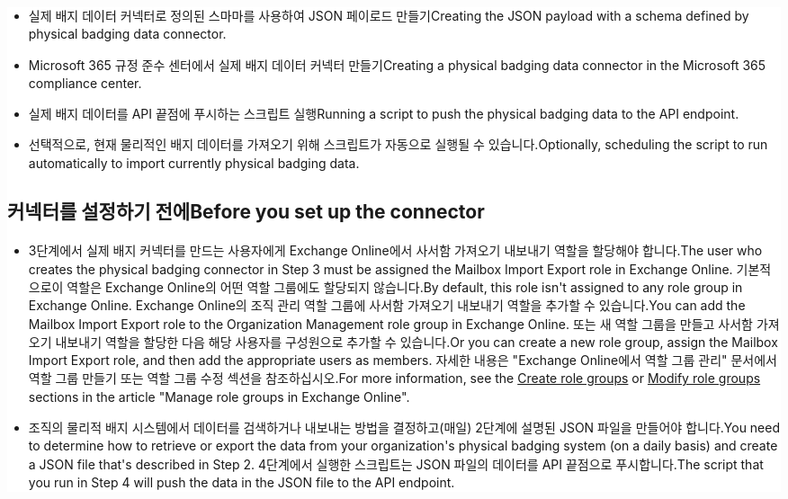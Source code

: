 - <span data-ttu-id="334d2-110">실제 배지 데이터 커넥터로 정의된 스마마를 사용하여 JSON 페이로드 만들기</span><span class="sxs-lookup"><span data-stu-id="334d2-110">Creating the JSON payload with a schema defined by physical badging data connector.</span></span>

- <span data-ttu-id="334d2-111">Microsoft 365 규정 준수 센터에서 실제 배지 데이터 커넥터 만들기</span><span class="sxs-lookup"><span data-stu-id="334d2-111">Creating a physical badging data connector in the Microsoft 365 compliance center.</span></span>

- <span data-ttu-id="334d2-112">실제 배지 데이터를 API 끝점에 푸시하는 스크립트 실행</span><span class="sxs-lookup"><span data-stu-id="334d2-112">Running a script to push the physical badging data to the API endpoint.</span></span>

- <span data-ttu-id="334d2-113">선택적으로, 현재 물리적인 배지 데이터를 가져오기 위해 스크립트가 자동으로 실행될 수 있습니다.</span><span class="sxs-lookup"><span data-stu-id="334d2-113">Optionally, scheduling the script to run automatically to import currently physical badging data.</span></span>

## <a name="before-you-set-up-the-connector"></a><span data-ttu-id="334d2-114">커넥터를 설정하기 전에</span><span class="sxs-lookup"><span data-stu-id="334d2-114">Before you set up the connector</span></span>

- <span data-ttu-id="334d2-115">3단계에서 실제 배지 커넥터를 만드는 사용자에게 Exchange Online에서 사서함 가져오기 내보내기 역할을 할당해야 합니다.</span><span class="sxs-lookup"><span data-stu-id="334d2-115">The user who creates the physical badging connector in Step 3 must be assigned the Mailbox Import Export role in Exchange Online.</span></span> <span data-ttu-id="334d2-116">기본적으로이 역할은 Exchange Online의 어떤 역할 그룹에도 할당되지 않습니다.</span><span class="sxs-lookup"><span data-stu-id="334d2-116">By default, this role isn't assigned to any role group in Exchange Online.</span></span> <span data-ttu-id="334d2-117">Exchange Online의 조직 관리 역할 그룹에 사서함 가져오기 내보내기 역할을 추가할 수 있습니다.</span><span class="sxs-lookup"><span data-stu-id="334d2-117">You can add the Mailbox Import Export role to the Organization Management role group in Exchange Online.</span></span> <span data-ttu-id="334d2-118">또는 새 역할 그룹을 만들고 사서함 가져오기 내보내기 역할을 할당한 다음 해당 사용자를 구성원으로 추가할 수 있습니다.</span><span class="sxs-lookup"><span data-stu-id="334d2-118">Or you can create a new role group, assign the Mailbox Import Export role, and then add the appropriate users as members.</span></span> <span data-ttu-id="334d2-119">자세한 내용은 "Exchange [](https://docs.microsoft.com/Exchange/permissions-exo/role-groups#create-role-groups) Online에서 [](https://docs.microsoft.com/Exchange/permissions-exo/role-groups#modify-role-groups) 역할 그룹 관리" 문서에서 역할 그룹 만들기 또는 역할 그룹 수정 섹션을 참조하십시오.</span><span class="sxs-lookup"><span data-stu-id="334d2-119">For more information, see the [Create role groups](https://docs.microsoft.com/Exchange/permissions-exo/role-groups#create-role-groups) or [Modify role groups](https://docs.microsoft.com/Exchange/permissions-exo/role-groups#modify-role-groups) sections in the article "Manage role groups in Exchange Online".</span></span>

- <span data-ttu-id="334d2-120">조직의 물리적 배지 시스템에서 데이터를 검색하거나 내보내는 방법을 결정하고(매일) 2단계에 설명된 JSON 파일을 만들어야 합니다.</span><span class="sxs-lookup"><span data-stu-id="334d2-120">You need to determine how to retrieve or export the data from your organization's physical badging system (on a daily basis) and create a JSON file that's described in Step 2.</span></span> <span data-ttu-id="334d2-121">4단계에서 실행한 스크립트는 JSON 파일의 데이터를 API 끝점으로 푸시합니다.</span><span class="sxs-lookup"><span data-stu-id="334d2-121">The script that you run in Step 4 will push the data in the JSON file to the API endpoint.</span></span>
